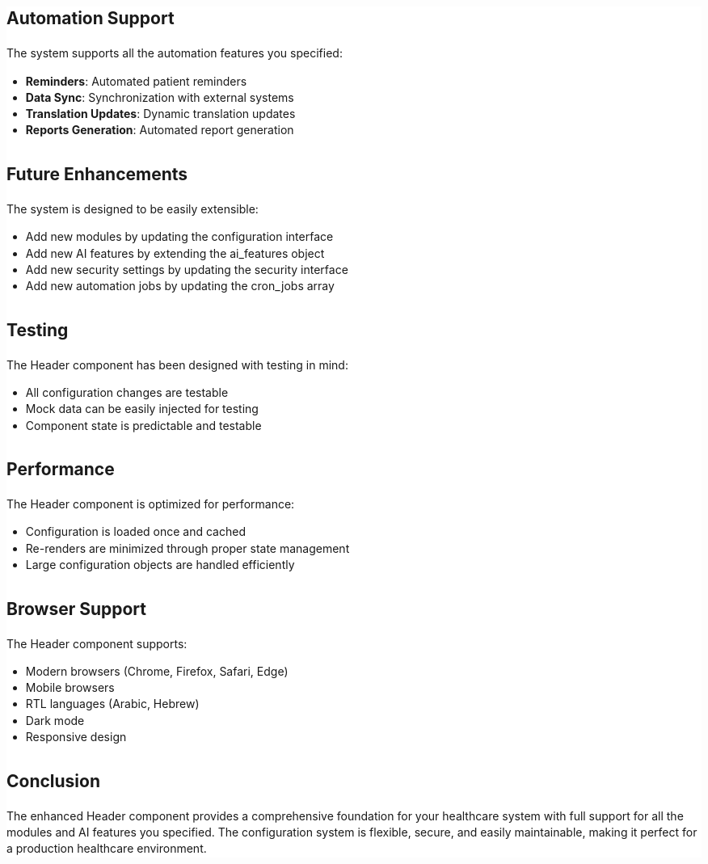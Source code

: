 ## Automation Support

The system supports all the automation features you specified:
- **Reminders**: Automated patient reminders
- **Data Sync**: Synchronization with external systems
- **Translation Updates**: Dynamic translation updates
- **Reports Generation**: Automated report generation

## Future Enhancements

The system is designed to be easily extensible:
- Add new modules by updating the configuration interface
- Add new AI features by extending the ai_features object
- Add new security settings by updating the security interface
- Add new automation jobs by updating the cron_jobs array

## Testing

The Header component has been designed with testing in mind:
- All configuration changes are testable
- Mock data can be easily injected for testing
- Component state is predictable and testable

## Performance

The Header component is optimized for performance:
- Configuration is loaded once and cached
- Re-renders are minimized through proper state management
- Large configuration objects are handled efficiently

## Browser Support

The Header component supports:
- Modern browsers (Chrome, Firefox, Safari, Edge)
- Mobile browsers
- RTL languages (Arabic, Hebrew)
- Dark mode
- Responsive design

## Conclusion

The enhanced Header component provides a comprehensive foundation for your healthcare system with full support for all the modules and AI features you specified. The configuration system is flexible, secure, and easily maintainable, making it perfect for a production healthcare environment.
